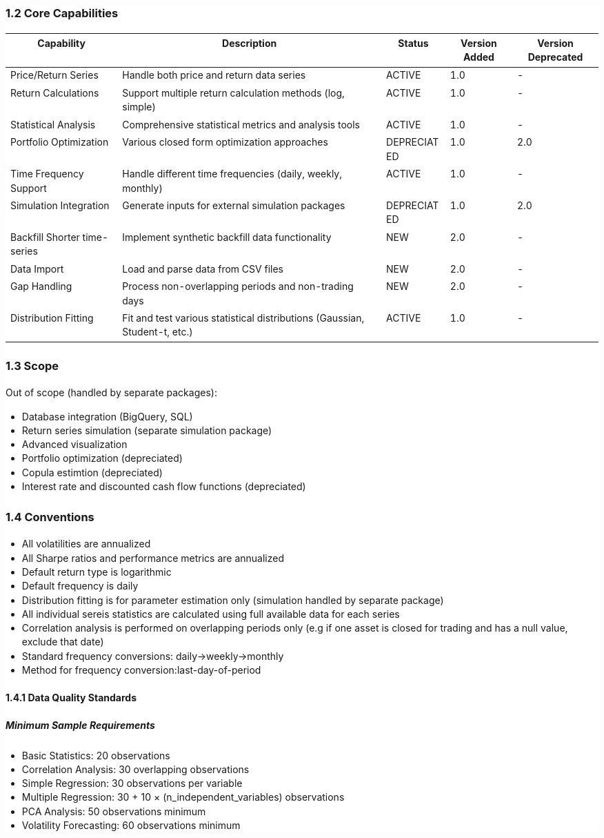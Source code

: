 
### 1.2 Core Capabilities
| Capability | Description | Status | Version Added | Version Deprecated |
|------------|-------------|---------|---------------|-------------------|
| Price/Return Series | Handle both price and return data series | ACTIVE | 1.0 | - |
| Return Calculations | Support multiple return calculation methods (log, simple) | ACTIVE | 1.0 | - |
| Statistical Analysis | Comprehensive statistical metrics and analysis tools | ACTIVE | 1.0 | - |
| Portfolio Optimization | Various closed form optimization approaches | DEPRECIATED | 1.0 | 2.0 |
| Time Frequency Support | Handle different time frequencies (daily, weekly, monthly) | ACTIVE | 1.0 | - |
| Simulation Integration | Generate inputs for external simulation packages | DEPRECIATED | 1.0 | 2.0 |
| Backfill Shorter time-series | Implement synthetic backfill data functionality | NEW | 2.0 | - |
| Data Import | Load and parse data from CSV files | NEW | 2.0 | - |
| Gap Handling | Process non-overlapping periods and non-trading days | NEW | 2.0 | - |
| Distribution Fitting | Fit and test various statistical distributions (Gaussian, Student-t, etc.) | ACTIVE | 1.0 | - |



### 1.3 Scope

Out of scope (handled by separate packages):

- Database integration (BigQuery, SQL)
- Return series simulation (separate simulation package)
- Advanced visualization
- Portfolio optimization  (depreciated)
- Copula estimtion (depreciated)
- Interest rate and discounted cash flow functions (depreciated)


### 1.4 Conventions
- All volatilities are annualized
- All Sharpe ratios and performance metrics are annualized
- Default return type is logarithmic
- Default frequency is daily
- Distribution fitting is for parameter estimation only (simulation handled by separate package)
- All individual sereis statistics are calculated using full available data for each series
- Correlation analysis is performed on overlapping periods only (e.g if one asset is closed for trading and has a null value, exclude that date)
- Standard frequency conversions: daily→weekly→monthly
- Method for frequency conversion:last-day-of-period

#### 1.4.1 Data Quality Standards

##### Minimum Sample Requirements
- Basic Statistics: 20 observations
- Correlation Analysis: 30 overlapping observations
- Simple Regression: 30 observations per variable
- Multiple Regression: 30 + 10 × (n_independent_variables) observations
- PCA Analysis: 50 observations minimum
- Volatility Forecasting: 60 observations minimum
